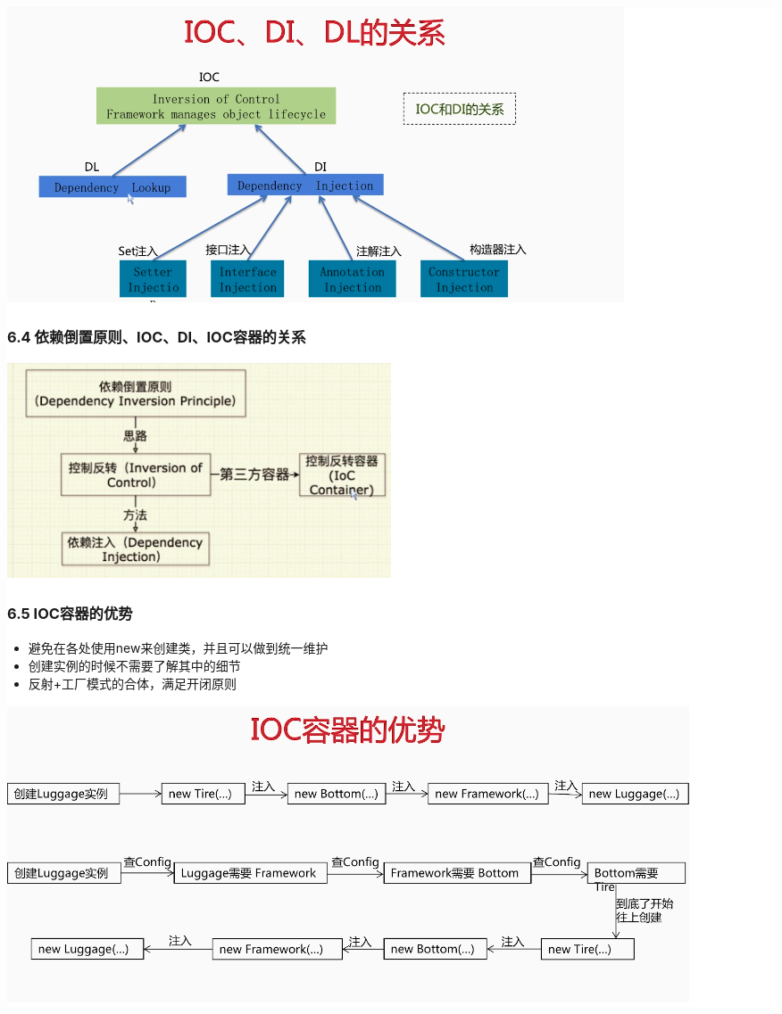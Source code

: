 ![image-20210307205533747](index.assets/image-20210307205533747.png)

### 6.4 依赖倒置原则、IOC、DI、IOC容器的关系

![image-20210307205725952](index.assets/image-20210307205725952.png)

### 6.5 IOC容器的优势

* 避免在各处使用new来创建类，并且可以做到统一维护
* 创建实例的时候不需要了解其中的细节
* 反射+工厂模式的合体，满足开闭原则

![image-20210307205909521](index.assets/image-20210307205909521.png)
